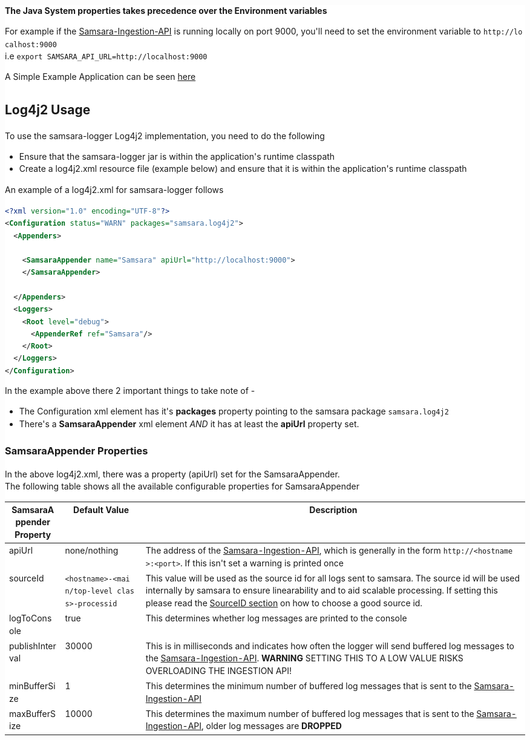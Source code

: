 **The Java System properties takes precedence over the Environment variables**   

For example if the [Samsara-Ingestion-API](https://github.com/samsara/samsara/tree/master/ingestion-api) is running locally on port 9000, you'll need to set the environment variable to `http://localhost:9000`   
i.e ``export SAMSARA_API_URL=http://localhost:9000``

A Simple Example Application can be seen [here](https://github.com/samsara/samsara/tree/master/clients/logger/examples/slf4j)  



## Log4j2 Usage
To use the samsara-logger Log4j2 implementation, you need to do the following  

  - Ensure that the samsara-logger jar is within the application's runtime classpath  
  - Create a log4j2.xml resource file (example below) and ensure that it is within the application's runtime classpath  

An example of a log4j2.xml for samsara-logger follows   


```xml  
<?xml version="1.0" encoding="UTF-8"?>  
<Configuration status="WARN" packages="samsara.log4j2">  
  <Appenders>  
  
    <SamsaraAppender name="Samsara" apiUrl="http://localhost:9000">  
    </SamsaraAppender>  
  
  </Appenders>  
  <Loggers>  
    <Root level="debug">  
      <AppenderRef ref="Samsara"/>  
    </Root>  
  </Loggers>  
</Configuration>  
```  


In the example above there 2 important things to take note of -   
 - The Configuration xml element has it's **packages** property pointing to the samsara package ``samsara.log4j2``   
 - There's a **SamsaraAppender** xml element *AND* it has at least the **apiUrl** property set.  

### SamsaraAppender Properties   
In the above log4j2.xml, there was a property (apiUrl) set for the SamsaraAppender.    
The following table shows all the available configurable properties for SamsaraAppender    

|SamsaraAppender Property | Default Value | Description |
|-------------------------|---------------|-------------|
|apiUrl      |none/nothing  | The address of the [Samsara-Ingestion-API](https://github.com/samsara/samsara/tree/master/ingestion-api), which is generally in the form ``http://<hostname>:<port>``. If this isn't set a warning is printed once|  
|sourceId    | `<hostname>-<main/top-level class>-processid` | This value will be used as the source id for all logs sent to samsara. The source id will be used internally by samsara to ensure linearability and to aid scalable processing. If setting this please read the [SourceID section](/docs/design/events-spec) on how to choose a good source id. |   
|logToConsole | true    | This determines whether log messages are printed to the console |   
|publishInterval | 30000  | This is in milliseconds and indicates how often the logger will send buffered log messages to the [Samsara-Ingestion-API](https://github.com/samsara/samsara/tree/master/ingestion-api). **WARNING** SETTING THIS TO A LOW VALUE RISKS OVERLOADING THE INGESTION API! |    
|minBufferSize | 1  | This determines the minimum number of buffered log messages that is sent to the  [Samsara-Ingestion-API](https://github.com/samsara/samsara/tree/master/ingestion-api) |    
|maxBufferSize | 10000  | This determines the maximum number of buffered log messages that is sent to the  [Samsara-Ingestion-API](https://github.com/samsara/samsara/tree/master/ingestion-api), older log messages are **DROPPED** |    
